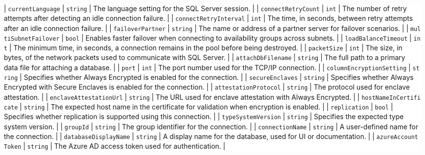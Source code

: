 | `currentLanguage`          | `string`                                                                                                              | The language setting for the SQL Server session.                                                                                                 |
| `connectRetryCount`        | `int`                                                                                                                 | The number of retry attempts after detecting an idle connection failure.                                                                         |
| `connectRetryInterval`     | `int`                                                                                                                 | The time, in seconds, between retry attempts after an idle connection failure.                                                                   |
| `failoverPartner`          | `string`                                                                                                              | The name or address of a partner server for failover scenarios.                                                                                  |
| `multiSubnetFailover`      | `bool`                                                                                                                | Enables faster failover when connecting to availability groups across subnets.                                                                   |
| `loadBalanceTimeout`       | `int`                                                                                                                 | The minimum time, in seconds, a connection remains in the pool before being destroyed.                                                           |
| `packetSize`               | `int`                                                                                                                 | The size, in bytes, of the network packets used to communicate with SQL Server.                                                                  |
| `attachDbFilename`         | `string`                                                                                                              | The full path to a primary data file for attaching a database.                                                                                   |
| `port`                     | `int`                                                                                                                 | The port number used for the TCP/IP connection.                                                                                                  |
| `columnEncryptionSetting`  | `string`                                                                                                              | Specifies whether Always Encrypted is enabled for the connection.                                                                                |
| `secureEnclaves`           | `string`                                                                                                              | Specifies whether Always Encrypted with Secure Enclaves is enabled for the connection.                                                           |
| `attestationProtocol`      | `string`                                                                                                              | The protocol used for enclave attestation.                                                                                                       |
| `enclaveAttestationUrl`    | `string`                                                                                                              | The URL used for enclave attestation with Always Encrypted.                                                                                      |
| `hostNameInCertificate`    | `string`                                                                                                              | The expected host name in the certificate for validation when encryption is enabled.                                                             |
| `replication`              | `bool`                                                                                                                | Specifies whether replication is supported using this connection.                                                                                |
| `typeSystemVersion`        | `string`                                                                                                              | Specifies the expected type system version.                                                                                                      |
| `groupId`                  | `string`                                                                                                              | The group identifier for the connection.                                                                                                         |
| `connectionName`           | `string`                                                                                                              | A user-defined name for the connection.                                                                                                          |
| `databaseDisplayName`      | `string`                                                                                                              | A display name for the database, used for UI or documentation.                                                                                   |
| `azureAccountToken`        | `string`                                                                                                              | The Azure AD access token used for authentication.                                                                                               |